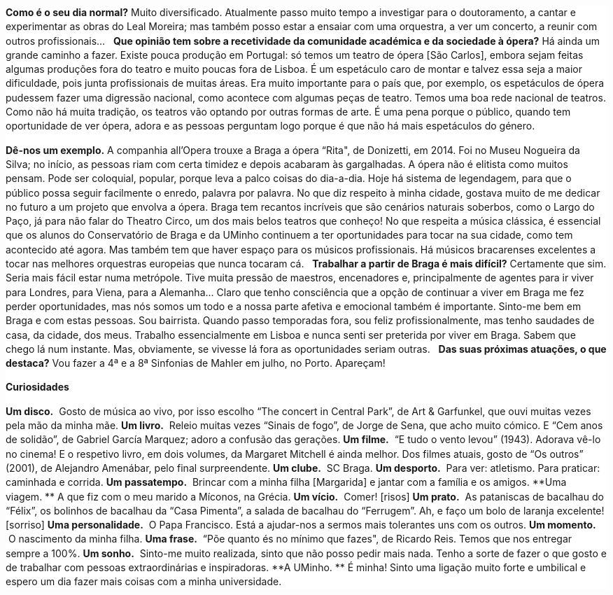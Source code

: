 **Como é o seu dia normal?** 
Muito diversificado. Atualmente passo muito tempo a investigar para o doutoramento, a cantar e experimentar as obras do Leal Moreira; mas também posso estar a ensaiar com uma orquestra, a ver um concerto, a reunir com outros profissionais…
 
**Que opinião tem sobre a recetividade da comunidade académica e da sociedade à ópera?** 
Há ainda um grande caminho a fazer. Existe pouca produção em Portugal: só temos um teatro de ópera [São Carlos], embora sejam feitas algumas produções fora do teatro e muito poucas fora de Lisboa. É um espetáculo caro de montar e talvez essa seja a maior dificuldade, pois junta profissionais de muitas áreas. Era muito importante para o país que, por exemplo, os espetáculos de ópera pudessem fazer uma digressão nacional, como acontece com algumas peças de teatro. Temos uma boa rede nacional de teatros. Como não há muita tradição, os teatros vão optando por outras formas de arte. É uma pena porque o público, quando tem oportunidade de ver ópera, adora e as pessoas perguntam logo porque é que não há mais espetáculos do género.

**Dê-nos um exemplo.** 
A companhia all’Opera trouxe a Braga a ópera “Rita", de Donizetti, em 2014. Foi no Museu Nogueira da Silva; no início, as pessoas riam com certa timidez e depois acabaram às gargalhadas. A ópera não é elitista como muitos pensam. Pode ser coloquial, popular, porque leva a palco coisas do dia-a-dia. Hoje há sistema de legendagem, para que o público possa seguir facilmente o enredo, palavra por palavra. No que diz respeito à minha cidade, gostava muito de me dedicar no futuro a um projeto que envolva a ópera. Braga tem recantos incríveis que são cenários naturais soberbos, como o Largo do Paço, já para não falar do Theatro Circo, um dos mais belos teatros que conheço! No que respeita a música clássica, é essencial que os alunos do Conservatório de Braga e da UMinho continuem a ter oportunidades para tocar na sua cidade, como tem acontecido até agora. Mas também tem que haver espaço para os músicos profissionais. Há músicos bracarenses excelentes a tocar nas melhores orquestras europeias que nunca tocaram cá.
 
**Trabalhar a partir de Braga é mais difícil?** 
Certamente que sim. Seria mais fácil estar numa metrópole. Tive muita pressão de maestros, encenadores e, principalmente de agentes para ir viver para Londres, para Viena, para a Alemanha… Claro que tenho consciência que a opção de continuar a viver em Braga me fez perder oportunidades, mas nós somos um todo e a nossa parte afetiva e emocional também é importante. Sinto-me bem em Braga e com estas pessoas. Sou bairrista. Quando passo temporadas fora, sou feliz profissionalmente, mas tenho saudades de casa, da cidade, dos meus. Trabalho essencialmente em Lisboa e nunca senti ser preterida por viver em Braga. Sabem que chego lá num instante. Mas, obviamente, se vivesse lá fora as oportunidades seriam outras.
 
**Das suas próximas atuações, o que destaca?** 
Vou fazer a 4ª e a 8ª Sinfonias de Mahler em julho, no Porto. Apareçam!

**Curiosidades** 

**Um disco.**  Gosto de música ao vivo, por isso escolho “The concert in Central Park”, de Art & Garfunkel, que ouvi muitas vezes pela mão da minha mãe.
**Um livro.**  Releio muitas vezes “Sinais de fogo”, de Jorge de Sena, que acho muito cómico. E “Cem anos de solidão”, de Gabriel García Marquez; adoro a confusão das gerações.
**Um filme.**  “E tudo o vento levou” (1943). Adorava vê-lo no cinema! E o respetivo livro, em dois volumes, da Margaret Mitchell é ainda melhor. Dos filmes atuais, gosto de “Os outros” (2001), de Alejandro Amenábar, pelo final surpreendente.
**Um clube.**  SC Braga.
**Um desporto.**  Para ver: atletismo. Para praticar: caminhada e corrida.
**Um passatempo.**  Brincar com a minha filha [Margarida] e jantar com a família e os amigos.
**Uma viagem. ** A que fiz com o meu marido a Míconos, na Grécia.
**Um vício.**  Comer! [risos]
**Um prato.**  As pataniscas de bacalhau do “Félix”, os bolinhos de bacalhau da “Casa Pimenta”, a salada de bacalhau do “Ferrugem”. Ah, e faço um bolo de laranja excelente! [sorriso]
**Uma personalidade.**  O Papa Francisco. Está a ajudar-nos a sermos mais tolerantes uns com os outros.
**Um momento.**  O nascimento da minha filha.
**Uma frase.**  “Põe quanto és no mínimo que fazes", de Ricardo Reis. Temos que nos entregar sempre a 100%.
**Um sonho.**  Sinto-me muito realizada, sinto que não posso pedir mais nada. Tenho a sorte de fazer o que gosto e de trabalhar com pessoas extraordinárias e inspiradoras.
**A UMinho. ** É minha! Sinto uma ligação muito forte e umbilical e espero um dia fazer mais coisas com a minha universidade.
 